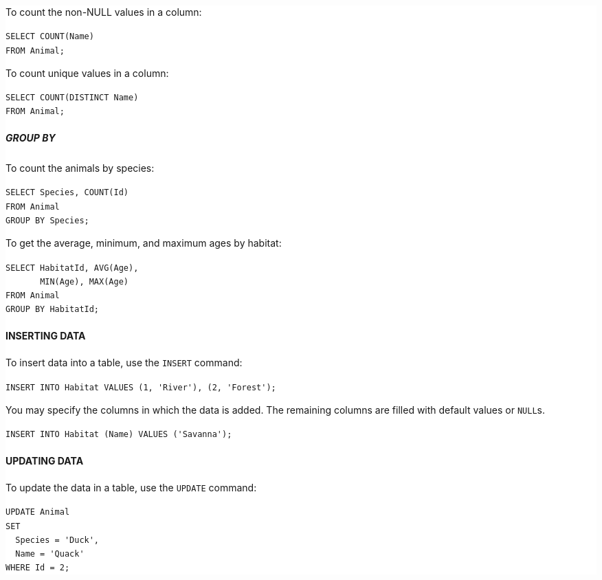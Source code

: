 To count the non-NULL values in a column:

```
SELECT COUNT(Name)
FROM Animal;
```

To count unique values in a column:

```
SELECT COUNT(DISTINCT Name)
FROM Animal;
```

##### GROUP BY

To count the animals by species:

```
SELECT Species, COUNT(Id)
FROM Animal
GROUP BY Species;
```

To get the average, minimum, and maximum ages by habitat:

```
SELECT HabitatId, AVG(Age),
       MIN(Age), MAX(Age)
FROM Animal
GROUP BY HabitatId;
```

#### INSERTING DATA

To insert data into a table, use the `INSERT` command:

```
INSERT INTO Habitat VALUES (1, 'River'), (2, 'Forest');
```

You may specify the columns in which the data is added. The remaining columns are filled with default values or `NULL`s.

```
INSERT INTO Habitat (Name) VALUES ('Savanna');
```

#### UPDATING DATA

To update the data in a table, use the `UPDATE` command:

```
UPDATE Animal
SET
  Species = 'Duck',
  Name = 'Quack'
WHERE Id = 2;
```
